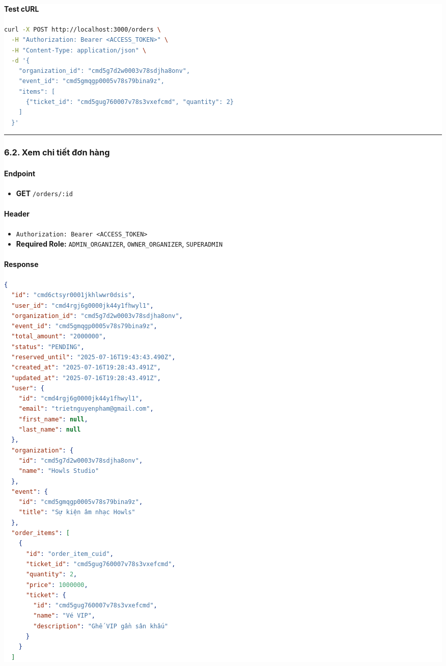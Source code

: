 #### Test cURL
```sh
curl -X POST http://localhost:3000/orders \
  -H "Authorization: Bearer <ACCESS_TOKEN>" \
  -H "Content-Type: application/json" \
  -d '{
    "organization_id": "cmd5g7d2w0003v78sdjha8onv",
    "event_id": "cmd5gmqgp0005v78s79bina9z",
    "items": [
      {"ticket_id": "cmd5gug760007v78s3vxefcmd", "quantity": 2}
    ]
  }'
```

---

### 6.2. Xem chi tiết đơn hàng

#### Endpoint
- **GET** `/orders/:id`

#### Header
- `Authorization: Bearer <ACCESS_TOKEN>`
- **Required Role:** `ADMIN_ORGANIZER`, `OWNER_ORGANIZER`, `SUPERADMIN`

#### Response
```json
{
  "id": "cmd6ctsyr0001jkhlwwr0dsis",
  "user_id": "cmd4rgj6g0000jk44y1fhwyl1",
  "organization_id": "cmd5g7d2w0003v78sdjha8onv",
  "event_id": "cmd5gmqgp0005v78s79bina9z",
  "total_amount": "2000000",
  "status": "PENDING",
  "reserved_until": "2025-07-16T19:43:43.490Z",
  "created_at": "2025-07-16T19:28:43.491Z",
  "updated_at": "2025-07-16T19:28:43.491Z",
  "user": {
    "id": "cmd4rgj6g0000jk44y1fhwyl1",
    "email": "trietnguyenpham@gmail.com",
    "first_name": null,
    "last_name": null
  },
  "organization": {
    "id": "cmd5g7d2w0003v78sdjha8onv",
    "name": "Howls Studio"
  },
  "event": {
    "id": "cmd5gmqgp0005v78s79bina9z",
    "title": "Sự kiện âm nhạc Howls"
  },
  "order_items": [
    {
      "id": "order_item_cuid",
      "ticket_id": "cmd5gug760007v78s3vxefcmd",
      "quantity": 2,
      "price": 1000000,
      "ticket": {
        "id": "cmd5gug760007v78s3vxefcmd",
        "name": "Vé VIP",
        "description": "Ghế VIP gần sân khấu"
      }
    }
  ]
```